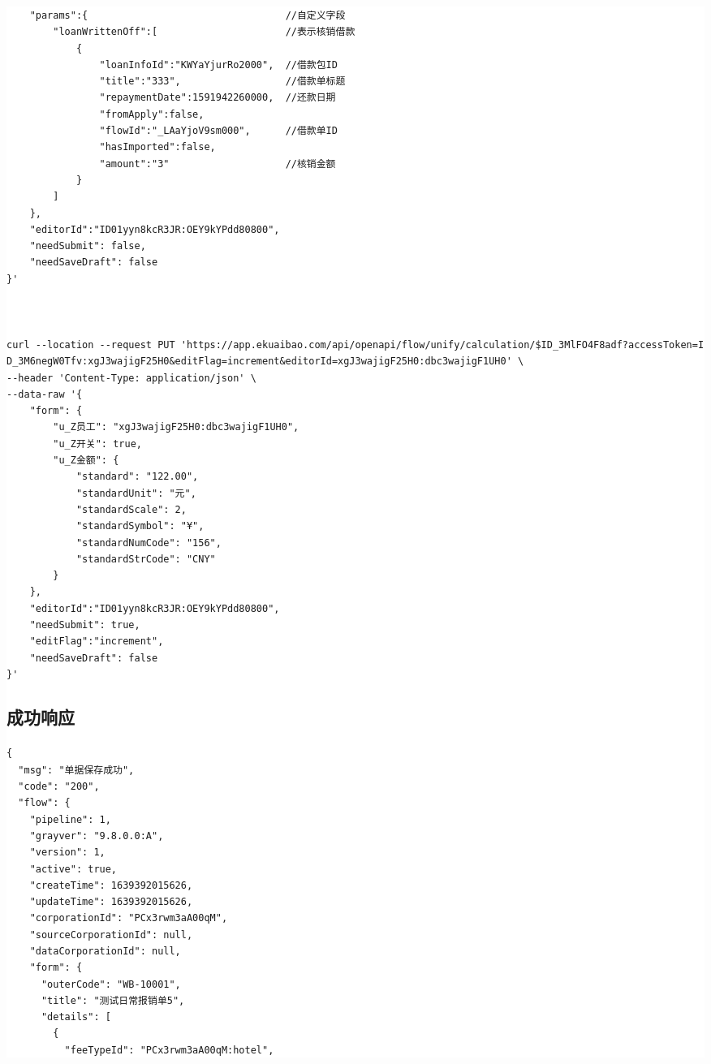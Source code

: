         "params":{                                  //自定义字段  
            "loanWrittenOff":[                      //表示核销借款  
                {  
                    "loanInfoId":"KWYaYjurRo2000",  //借款包ID  
                    "title":"333",                  //借款单标题  
                    "repaymentDate":1591942260000,  //还款日期  
                    "fromApply":false,  
                    "flowId":"_LAaYjoV9sm000",      //借款单ID  
                    "hasImported":false,  
                    "amount":"3"                    //核销金额  
                }  
            ]  
        },  
        "editorId":"ID01yyn8kcR3JR:OEY9kYPdd80800",  
        "needSubmit": false,  
        "needSaveDraft": false  
    }'  
    
    
    
    curl --location --request PUT 'https://app.ekuaibao.com/api/openapi/flow/unify/calculation/$ID_3MlFO4F8adf?accessToken=ID_3M6negW0Tfv:xgJ3wajigF25H0&editFlag=increment&editorId=xgJ3wajigF25H0:dbc3wajigF1UH0' \  
    --header 'Content-Type: application/json' \  
    --data-raw '{  
        "form": {  
            "u_Z员工": "xgJ3wajigF25H0:dbc3wajigF1UH0",  
            "u_Z开关": true,  
            "u_Z金额": {  
                "standard": "122.00",  
                "standardUnit": "元",  
                "standardScale": 2,  
                "standardSymbol": "¥",  
                "standardNumCode": "156",  
                "standardStrCode": "CNY"  
            }  
        },  
        "editorId":"ID01yyn8kcR3JR:OEY9kYPdd80800",  
        "needSubmit": true,  
        "editFlag":"increment",  
        "needSaveDraft": false  
    }'  
    

## 成功响应​
    
    
    {  
      "msg": "单据保存成功",  
      "code": "200",  
      "flow": {  
        "pipeline": 1,  
        "grayver": "9.8.0.0:A",  
        "version": 1,  
        "active": true,  
        "createTime": 1639392015626,  
        "updateTime": 1639392015626,  
        "corporationId": "PCx3rwm3aA00qM",  
        "sourceCorporationId": null,  
        "dataCorporationId": null,  
        "form": {  
          "outerCode": "WB-10001",  
          "title": "测试日常报销单5",  
          "details": [  
            {  
              "feeTypeId": "PCx3rwm3aA00qM:hotel",  